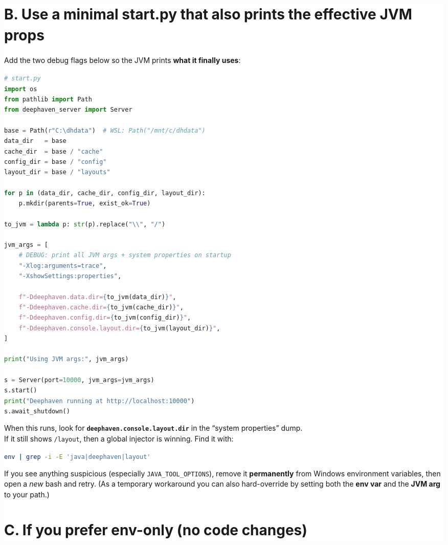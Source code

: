 # B. Use a minimal start.py that also prints the **effective** JVM props

Add the two debug flags below so the JVM prints **what it finally uses**:

```python
# start.py
import os
from pathlib import Path
from deephaven_server import Server

base = Path(r"C:\dhdata")  # WSL: Path("/mnt/c/dhdata")
data_dir   = base
cache_dir  = base / "cache"
config_dir = base / "config"
layout_dir = base / "layouts"

for p in (data_dir, cache_dir, config_dir, layout_dir):
    p.mkdir(parents=True, exist_ok=True)

to_jvm = lambda p: str(p).replace("\\", "/")

jvm_args = [
    # DEBUG: print all JVM args + system properties on startup
    "-Xlog:arguments=trace",
    "-XshowSettings:properties",

    f"-Ddeephaven.data.dir={to_jvm(data_dir)}",
    f"-Ddeephaven.cache.dir={to_jvm(cache_dir)}",
    f"-Ddeephaven.config.dir={to_jvm(config_dir)}",
    f"-Ddeephaven.console.layout.dir={to_jvm(layout_dir)}",
]

print("Using JVM args:", jvm_args)

s = Server(port=10000, jvm_args=jvm_args)
s.start()
print("Deephaven running at http://localhost:10000")
s.await_shutdown()
```

When this runs, look for **`deephaven.console.layout.dir`** in the “system properties” dump.  
If it still shows `/layout`, then a global injector is winning. Find it with:

```bash
env | grep -i -E 'java|deephaven|layout'
```

If you see anything suspicious (especially `JAVA_TOOL_OPTIONS`), remove it **permanently** from Windows environment variables, then open a _new_ bash and retry. (As a temporary workaround you can also hard-override by setting both the **env var** and the **JVM arg** to your path.)

# C. If you prefer env-only (no code changes)
